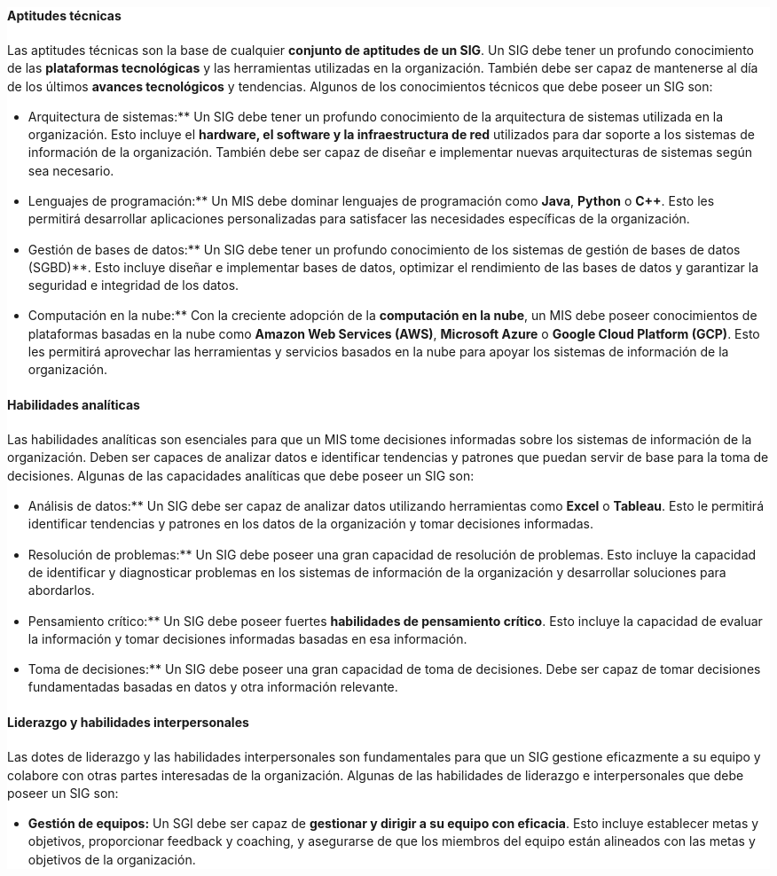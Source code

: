 #### Aptitudes técnicas

Las aptitudes técnicas son la base de cualquier **conjunto de aptitudes de un SIG**. Un SIG debe tener un profundo conocimiento de las **plataformas tecnológicas** y las herramientas utilizadas en la organización. También debe ser capaz de mantenerse al día de los últimos **avances tecnológicos** y tendencias. Algunos de los conocimientos técnicos que debe poseer un SIG son:

- Arquitectura de sistemas:** Un SIG debe tener un profundo conocimiento de la arquitectura de sistemas utilizada en la organización. Esto incluye el **hardware, el software y la infraestructura de red** utilizados para dar soporte a los sistemas de información de la organización. También debe ser capaz de diseñar e implementar nuevas arquitecturas de sistemas según sea necesario.

- Lenguajes de programación:** Un MIS debe dominar lenguajes de programación como **Java**, **Python** o **C++**. Esto les permitirá desarrollar aplicaciones personalizadas para satisfacer las necesidades específicas de la organización.

- Gestión de bases de datos:** Un SIG debe tener un profundo conocimiento de los sistemas de gestión de bases de datos (SGBD)**. Esto incluye diseñar e implementar bases de datos, optimizar el rendimiento de las bases de datos y garantizar la seguridad e integridad de los datos.

- Computación en la nube:** Con la creciente adopción de la **computación en la nube**, un MIS debe poseer conocimientos de plataformas basadas en la nube como **Amazon Web Services (AWS)**, **Microsoft Azure** o **Google Cloud Platform (GCP)**. Esto les permitirá aprovechar las herramientas y servicios basados en la nube para apoyar los sistemas de información de la organización.


#### Habilidades analíticas

Las habilidades analíticas son esenciales para que un MIS tome decisiones informadas sobre los sistemas de información de la organización. Deben ser capaces de analizar datos e identificar tendencias y patrones que puedan servir de base para la toma de decisiones. Algunas de las capacidades analíticas que debe poseer un SIG son:

- Análisis de datos:** Un SIG debe ser capaz de analizar datos utilizando herramientas como **Excel** o **Tableau**. Esto le permitirá identificar tendencias y patrones en los datos de la organización y tomar decisiones informadas.

- Resolución de problemas:** Un SIG debe poseer una gran capacidad de resolución de problemas. Esto incluye la capacidad de identificar y diagnosticar problemas en los sistemas de información de la organización y desarrollar soluciones para abordarlos.

- Pensamiento crítico:** Un SIG debe poseer fuertes **habilidades de pensamiento crítico**. Esto incluye la capacidad de evaluar la información y tomar decisiones informadas basadas en esa información.

- Toma de decisiones:** Un SIG debe poseer una gran capacidad de toma de decisiones. Debe ser capaz de tomar decisiones fundamentadas basadas en datos y otra información relevante.

  
#### Liderazgo y habilidades interpersonales

Las dotes de liderazgo y las habilidades interpersonales son fundamentales para que un SIG gestione eficazmente a su equipo y colabore con otras partes interesadas de la organización. Algunas de las habilidades de liderazgo e interpersonales que debe poseer un SIG son:

- **Gestión de equipos:** Un SGI debe ser capaz de **gestionar y dirigir a su equipo con eficacia**. Esto incluye establecer metas y objetivos, proporcionar feedback y coaching, y asegurarse de que los miembros del equipo están alineados con las metas y objetivos de la organización.
